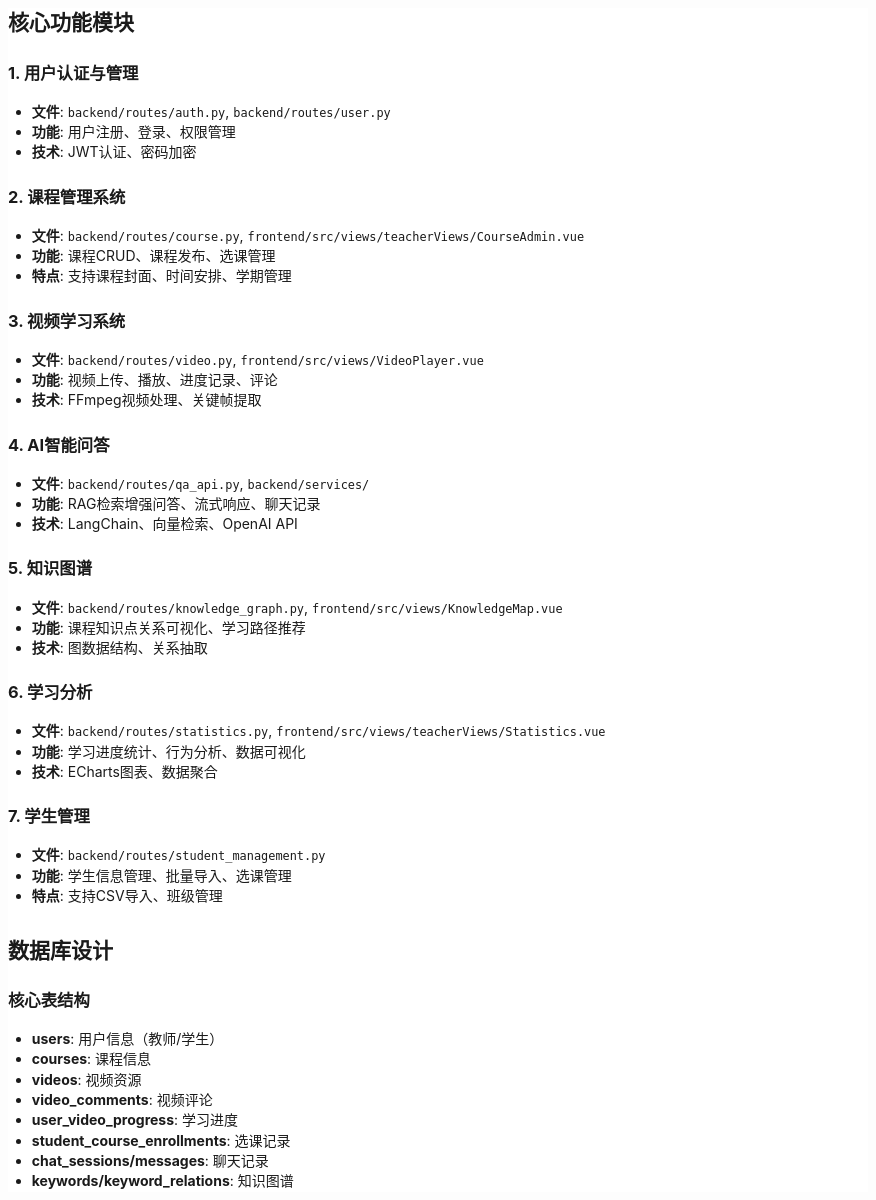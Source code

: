 ## 核心功能模块

### 1. 用户认证与管理
- **文件**: `backend/routes/auth.py`, `backend/routes/user.py`
- **功能**: 用户注册、登录、权限管理
- **技术**: JWT认证、密码加密

### 2. 课程管理系统
- **文件**: `backend/routes/course.py`, `frontend/src/views/teacherViews/CourseAdmin.vue`
- **功能**: 课程CRUD、课程发布、选课管理
- **特点**: 支持课程封面、时间安排、学期管理

### 3. 视频学习系统
- **文件**: `backend/routes/video.py`, `frontend/src/views/VideoPlayer.vue`
- **功能**: 视频上传、播放、进度记录、评论
- **技术**: FFmpeg视频处理、关键帧提取

### 4. AI智能问答
- **文件**: `backend/routes/qa_api.py`, `backend/services/`
- **功能**: RAG检索增强问答、流式响应、聊天记录
- **技术**: LangChain、向量检索、OpenAI API

### 5. 知识图谱
- **文件**: `backend/routes/knowledge_graph.py`, `frontend/src/views/KnowledgeMap.vue`
- **功能**: 课程知识点关系可视化、学习路径推荐
- **技术**: 图数据结构、关系抽取

### 6. 学习分析
- **文件**: `backend/routes/statistics.py`, `frontend/src/views/teacherViews/Statistics.vue`
- **功能**: 学习进度统计、行为分析、数据可视化
- **技术**: ECharts图表、数据聚合

### 7. 学生管理
- **文件**: `backend/routes/student_management.py`
- **功能**: 学生信息管理、批量导入、选课管理
- **特点**: 支持CSV导入、班级管理

## 数据库设计

### 核心表结构
- **users**: 用户信息（教师/学生）
- **courses**: 课程信息
- **videos**: 视频资源
- **video_comments**: 视频评论
- **user_video_progress**: 学习进度
- **student_course_enrollments**: 选课记录
- **chat_sessions/messages**: 聊天记录
- **keywords/keyword_relations**: 知识图谱
